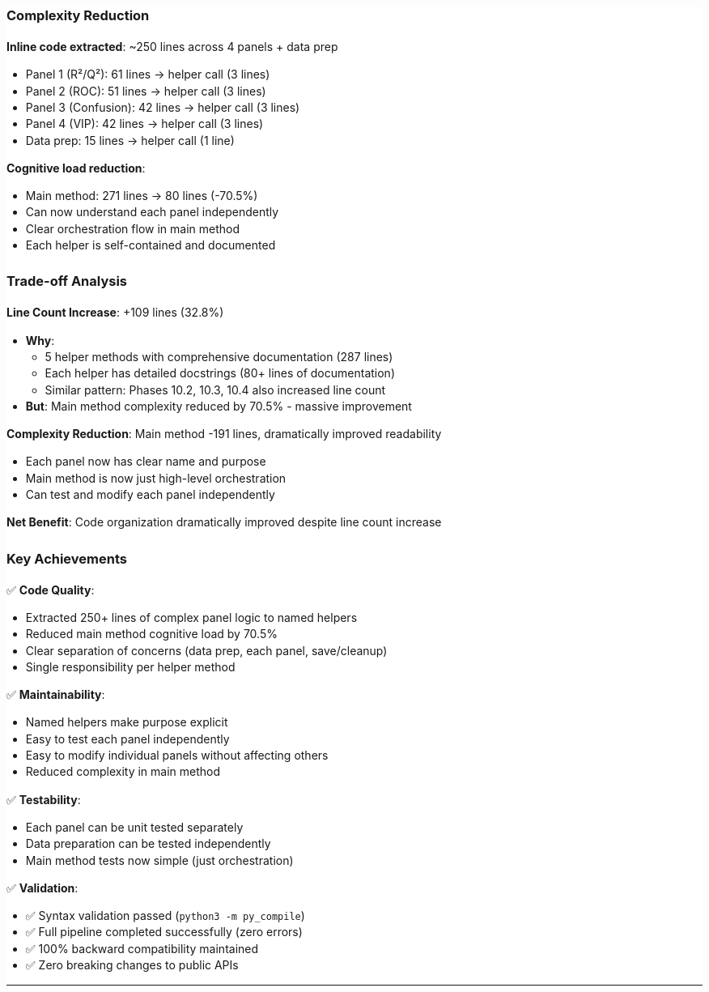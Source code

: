 ### Complexity Reduction

**Inline code extracted**: ~250 lines across 4 panels + data prep
- Panel 1 (R²/Q²): 61 lines → helper call (3 lines)
- Panel 2 (ROC): 51 lines → helper call (3 lines)
- Panel 3 (Confusion): 42 lines → helper call (3 lines)
- Panel 4 (VIP): 42 lines → helper call (3 lines)
- Data prep: 15 lines → helper call (1 line)

**Cognitive load reduction**:
- Main method: 271 lines → 80 lines (-70.5%)
- Can now understand each panel independently
- Clear orchestration flow in main method
- Each helper is self-contained and documented

### Trade-off Analysis

**Line Count Increase**: +109 lines (32.8%)
- **Why**:
  - 5 helper methods with comprehensive documentation (287 lines)
  - Each helper has detailed docstrings (80+ lines of documentation)
  - Similar pattern: Phases 10.2, 10.3, 10.4 also increased line count
- **But**: Main method complexity reduced by 70.5% - massive improvement

**Complexity Reduction**: Main method -191 lines, dramatically improved readability
- Each panel now has clear name and purpose
- Main method is now just high-level orchestration
- Can test and modify each panel independently

**Net Benefit**: Code organization dramatically improved despite line count increase

### Key Achievements

✅ **Code Quality**:
- Extracted 250+ lines of complex panel logic to named helpers
- Reduced main method cognitive load by 70.5%
- Clear separation of concerns (data prep, each panel, save/cleanup)
- Single responsibility per helper method

✅ **Maintainability**:
- Named helpers make purpose explicit
- Easy to test each panel independently
- Easy to modify individual panels without affecting others
- Reduced complexity in main method

✅ **Testability**:
- Each panel can be unit tested separately
- Data preparation can be tested independently
- Main method tests now simple (just orchestration)

✅ **Validation**:
- ✅ Syntax validation passed (`python3 -m py_compile`)
- ✅ Full pipeline completed successfully (zero errors)
- ✅ 100% backward compatibility maintained
- ✅ Zero breaking changes to public APIs

---